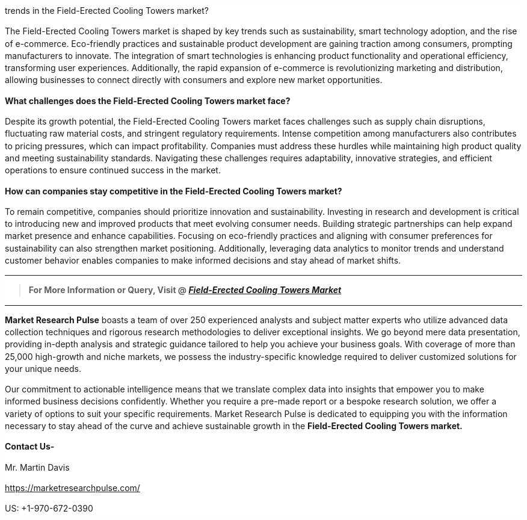 trends in the Field-Erected Cooling Towers market?</strong></p><p>The Field-Erected Cooling Towers market is shaped by key trends such as sustainability, smart technology adoption, and the rise of e-commerce. Eco-friendly practices and sustainable product development are gaining traction among consumers, prompting manufacturers to innovate. The integration of smart technologies is enhancing product functionality and operational efficiency, transforming user experiences. Additionally, the rapid expansion of e-commerce is revolutionizing marketing and distribution, allowing businesses to connect directly with consumers and explore new market opportunities.</p><p><strong>What challenges does the Field-Erected Cooling Towers market face?</strong></p><p>Despite its growth potential, the Field-Erected Cooling Towers market faces challenges such as supply chain disruptions, fluctuating raw material costs, and stringent regulatory requirements. Intense competition among manufacturers also contributes to pricing pressures, which can impact profitability. Companies must address these hurdles while maintaining high product quality and meeting sustainability standards. Navigating these challenges requires adaptability, innovative strategies, and efficient operations to ensure continued success in the market.</p><p><strong>How can companies stay competitive in the Field-Erected Cooling Towers market?</strong></p><p>To remain competitive, companies should prioritize innovation and sustainability. Investing in research and development is critical to introducing new and improved products that meet evolving consumer needs. Building strategic partnerships can help expand market presence and enhance capabilities. Focusing on eco-friendly practices and aligning with consumer preferences for sustainability can also strengthen market positioning. Additionally, leveraging data analytics to monitor trends and understand customer behavior enables companies to make informed decisions and stay ahead of market shifts.</p><hr /><blockquote><p><strong>For More Information or Query, Visit @&nbsp;<em><a href="https://marketresearchpulse.com/report/69451/field-erected-cooling-towers-market?utm_source=Linkedin&utm_medium=025">Field-Erected Cooling Towers Market</a></em></strong></p></blockquote><hr /><p><strong>Market Research Pulse</strong> boasts a team of over 250 experienced analysts and subject matter experts who utilize advanced data collection techniques and rigorous research methodologies to deliver exceptional insights. We go beyond mere data presentation, providing in-depth analysis and strategic guidance tailored to help you achieve your business goals. With coverage of more than 25,000 high-growth and niche markets, we possess the industry-specific knowledge required to deliver customized solutions for your unique needs.</p><p>Our commitment to actionable intelligence means that we translate complex data into insights that empower you to make informed business decisions confidently. Whether you require a pre-made report or a bespoke research solution, we offer a variety of options to suit your specific requirements. Market Research Pulse is dedicated to equipping you with the information necessary to stay ahead of the curve and achieve sustainable growth in the <strong>Field-Erected Cooling Towers market.</strong></p><p><strong>Contact Us-</strong></p><p>Mr. Martin Davis</p><p>https://marketresearchpulse.com/</p><p>US: +1-970-672-0390</p>
